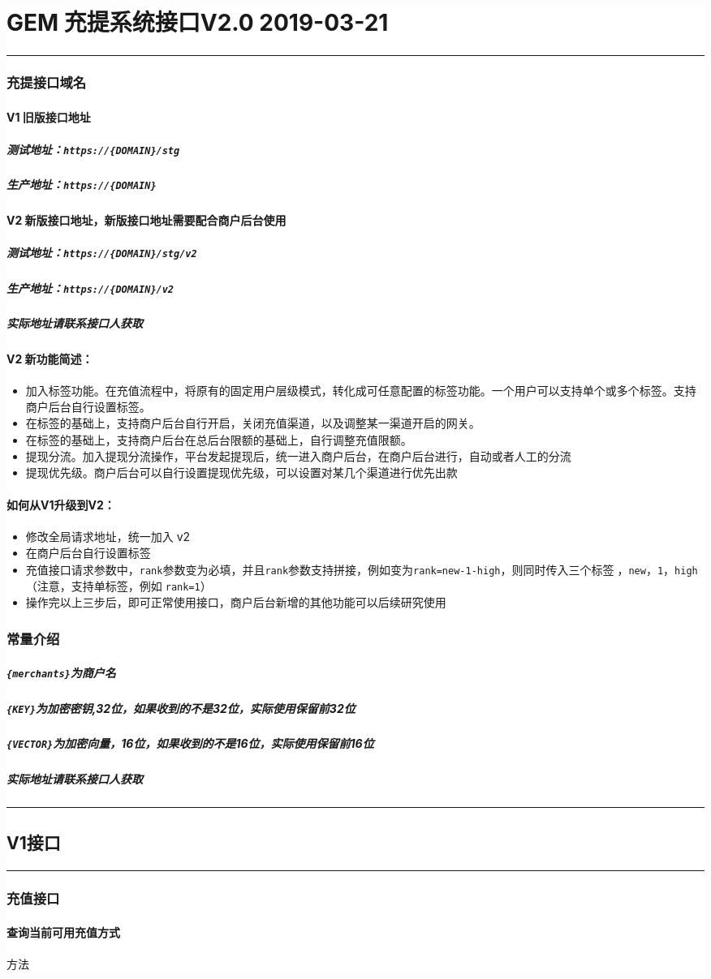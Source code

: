 # GEM 充提系统接口V2.0  2019-03-21

---
### 充提接口域名

#### V1 旧版接口地址
##### 测试地址：`https://{DOMAIN}/stg`
##### 生产地址：`https://{DOMAIN}`

#### V2 新版接口地址，新版接口地址需要配合商户后台使用
##### 测试地址：`https://{DOMAIN}/stg/v2`
##### 生产地址：`https://{DOMAIN}/v2`

##### 实际地址请联系接口人获取


#### V2 新功能简述：
* 加入标签功能。在充值流程中，将原有的固定用户层级模式，转化成可任意配置的标签功能。一个用户可以支持单个或多个标签。支持商户后台自行设置标签。
* 在标签的基础上，支持商户后台自行开启，关闭充值渠道，以及调整某一渠道开启的网关。
* 在标签的基础上，支持商户后台在总后台限额的基础上，自行调整充值限额。
* 提现分流。加入提现分流操作，平台发起提现后，统一进入商户后台，在商户后台进行，自动或者人工的分流
* 提现优先级。商户后台可以自行设置提现优先级，可以设置对某几个渠道进行优先出款

#### 如何从V1升级到V2：
* 修改全局请求地址，统一加入 v2
* 在商户后台自行设置标签
* 充值接口请求参数中，`rank`参数变为必填，并且`rank`参数支持拼接，例如变为`rank=new-1-high`，则同时传入三个标签 ，`new`，`1`，`high`（注意，支持单标签，例如 `rank=1`）
* 操作完以上三步后，即可正常使用接口，商户后台新增的其他功能可以后续研究使用

### 常量介绍
##### `{merchants}`为商户名
##### `{KEY}`为加密密钥,32位，如果收到的不是32位，实际使用保留前32位
##### `{VECTOR}`为加密向量，16位，如果收到的不是16位，实际使用保留前16位
##### 实际地址请联系接口人获取

---

## V1接口

---

### 充值接口

#### 查询当前可用充值方式

方法

